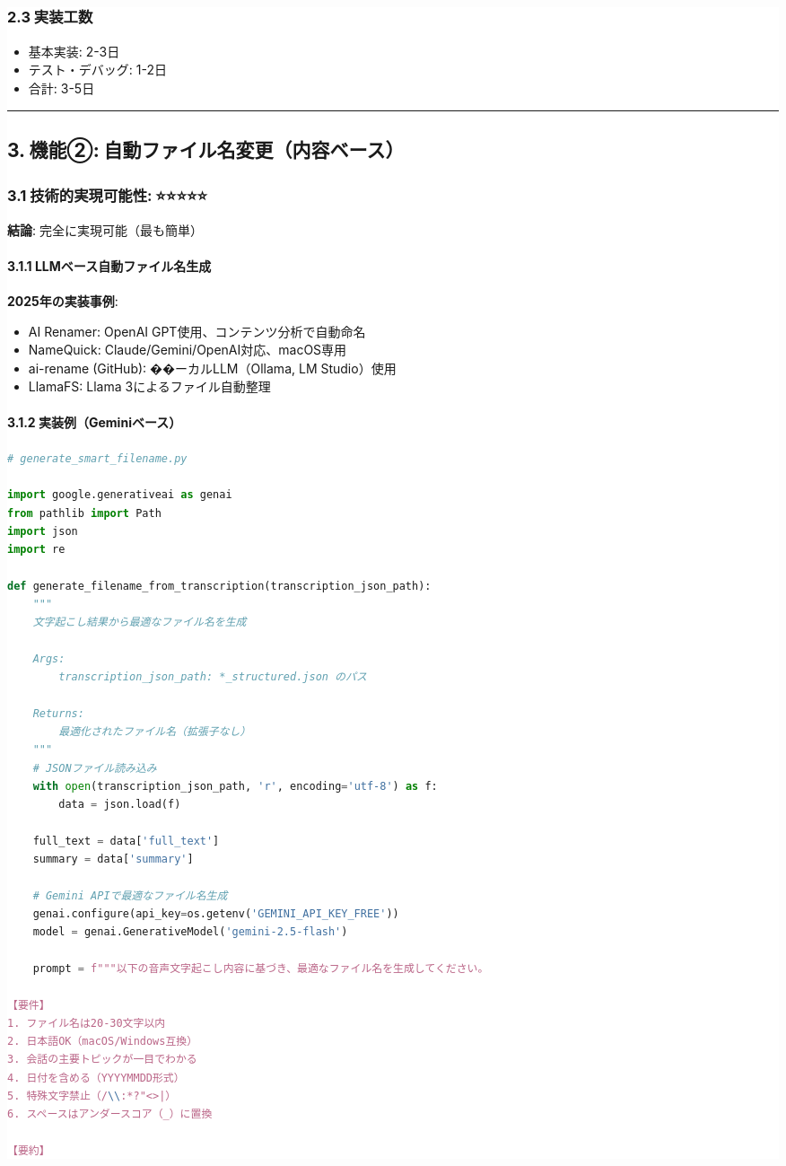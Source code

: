 ### 2.3 実装工数

- 基本実装: 2-3日
- テスト・デバッグ: 1-2日
- 合計: 3-5日

---

## 3. 機能②: 自動ファイル名変更（内容ベース）

### 3.1 技術的実現可能性: ⭐⭐⭐⭐⭐

**結論**: 完全に実現可能（最も簡単）

#### 3.1.1 LLMベース自動ファイル名生成

**2025年の実装事例**:
- AI Renamer: OpenAI GPT使用、コンテンツ分析で自動命名
- NameQuick: Claude/Gemini/OpenAI対応、macOS専用
- ai-rename (GitHub): ��ーカルLLM（Ollama, LM Studio）使用
- LlamaFS: Llama 3によるファイル自動整理

#### 3.1.2 実装例（Geminiベース）

```python
# generate_smart_filename.py

import google.generativeai as genai
from pathlib import Path
import json
import re

def generate_filename_from_transcription(transcription_json_path):
    """
    文字起こし結果から最適なファイル名を生成

    Args:
        transcription_json_path: *_structured.json のパス

    Returns:
        最適化されたファイル名（拡張子なし）
    """
    # JSONファイル読み込み
    with open(transcription_json_path, 'r', encoding='utf-8') as f:
        data = json.load(f)

    full_text = data['full_text']
    summary = data['summary']

    # Gemini APIで最適なファイル名生成
    genai.configure(api_key=os.getenv('GEMINI_API_KEY_FREE'))
    model = genai.GenerativeModel('gemini-2.5-flash')

    prompt = f"""以下の音声文字起こし内容に基づき、最適なファイル名を生成してください。

【要件】
1. ファイル名は20-30文字以内
2. 日本語OK（macOS/Windows互換）
3. 会話の主要トピックが一目でわかる
4. 日付を含める（YYYYMMDD形式）
5. 特殊文字禁止（/\\:*?"<>|）
6. スペースはアンダースコア（_）に置換

【要約】
```